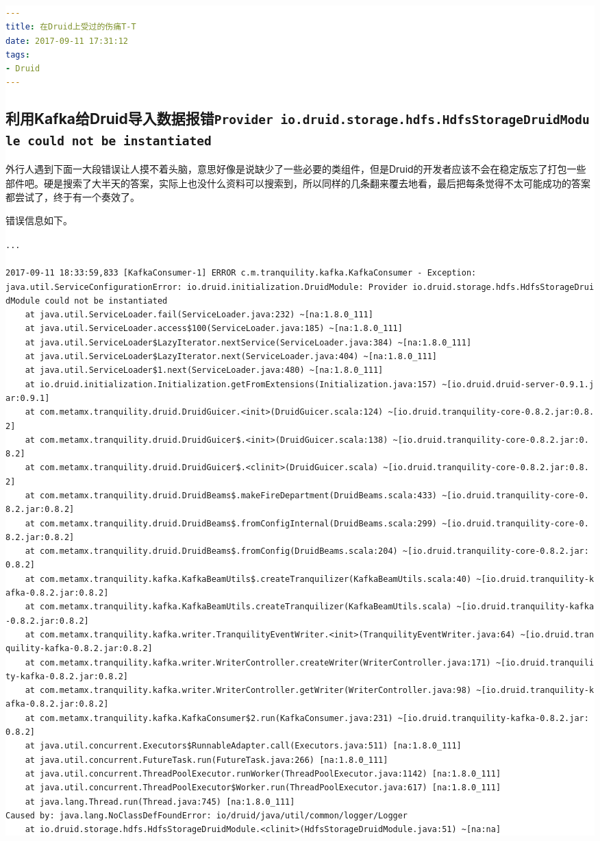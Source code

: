 ```yaml
---
title: 在Druid上受过的伤痛T-T
date: 2017-09-11 17:31:12
tags:
- Druid
---
```


## 利用Kafka给Druid导入数据报错`Provider io.druid.storage.hdfs.HdfsStorageDruidModule could not be instantiated`

外行人遇到下面一大段错误让人摸不着头脑，意思好像是说缺少了一些必要的类组件，但是Druid的开发者应该不会在稳定版忘了打包一些部件吧。硬是搜索了大半天的答案，实际上也没什么资料可以搜索到，所以同样的几条翻来覆去地看，最后把每条觉得不太可能成功的答案都尝试了，终于有一个奏效了。

错误信息如下。

```shell
...

2017-09-11 18:33:59,833 [KafkaConsumer-1] ERROR c.m.tranquility.kafka.KafkaConsumer - Exception:
java.util.ServiceConfigurationError: io.druid.initialization.DruidModule: Provider io.druid.storage.hdfs.HdfsStorageDruidModule could not be instantiated
	at java.util.ServiceLoader.fail(ServiceLoader.java:232) ~[na:1.8.0_111]
	at java.util.ServiceLoader.access$100(ServiceLoader.java:185) ~[na:1.8.0_111]
	at java.util.ServiceLoader$LazyIterator.nextService(ServiceLoader.java:384) ~[na:1.8.0_111]
	at java.util.ServiceLoader$LazyIterator.next(ServiceLoader.java:404) ~[na:1.8.0_111]
	at java.util.ServiceLoader$1.next(ServiceLoader.java:480) ~[na:1.8.0_111]
	at io.druid.initialization.Initialization.getFromExtensions(Initialization.java:157) ~[io.druid.druid-server-0.9.1.jar:0.9.1]
	at com.metamx.tranquility.druid.DruidGuicer.<init>(DruidGuicer.scala:124) ~[io.druid.tranquility-core-0.8.2.jar:0.8.2]
	at com.metamx.tranquility.druid.DruidGuicer$.<init>(DruidGuicer.scala:138) ~[io.druid.tranquility-core-0.8.2.jar:0.8.2]
	at com.metamx.tranquility.druid.DruidGuicer$.<clinit>(DruidGuicer.scala) ~[io.druid.tranquility-core-0.8.2.jar:0.8.2]
	at com.metamx.tranquility.druid.DruidBeams$.makeFireDepartment(DruidBeams.scala:433) ~[io.druid.tranquility-core-0.8.2.jar:0.8.2]
	at com.metamx.tranquility.druid.DruidBeams$.fromConfigInternal(DruidBeams.scala:299) ~[io.druid.tranquility-core-0.8.2.jar:0.8.2]
	at com.metamx.tranquility.druid.DruidBeams$.fromConfig(DruidBeams.scala:204) ~[io.druid.tranquility-core-0.8.2.jar:0.8.2]
	at com.metamx.tranquility.kafka.KafkaBeamUtils$.createTranquilizer(KafkaBeamUtils.scala:40) ~[io.druid.tranquility-kafka-0.8.2.jar:0.8.2]
	at com.metamx.tranquility.kafka.KafkaBeamUtils.createTranquilizer(KafkaBeamUtils.scala) ~[io.druid.tranquility-kafka-0.8.2.jar:0.8.2]
	at com.metamx.tranquility.kafka.writer.TranquilityEventWriter.<init>(TranquilityEventWriter.java:64) ~[io.druid.tranquility-kafka-0.8.2.jar:0.8.2]
	at com.metamx.tranquility.kafka.writer.WriterController.createWriter(WriterController.java:171) ~[io.druid.tranquility-kafka-0.8.2.jar:0.8.2]
	at com.metamx.tranquility.kafka.writer.WriterController.getWriter(WriterController.java:98) ~[io.druid.tranquility-kafka-0.8.2.jar:0.8.2]
	at com.metamx.tranquility.kafka.KafkaConsumer$2.run(KafkaConsumer.java:231) ~[io.druid.tranquility-kafka-0.8.2.jar:0.8.2]
	at java.util.concurrent.Executors$RunnableAdapter.call(Executors.java:511) [na:1.8.0_111]
	at java.util.concurrent.FutureTask.run(FutureTask.java:266) [na:1.8.0_111]
	at java.util.concurrent.ThreadPoolExecutor.runWorker(ThreadPoolExecutor.java:1142) [na:1.8.0_111]
	at java.util.concurrent.ThreadPoolExecutor$Worker.run(ThreadPoolExecutor.java:617) [na:1.8.0_111]
	at java.lang.Thread.run(Thread.java:745) [na:1.8.0_111]
Caused by: java.lang.NoClassDefFoundError: io/druid/java/util/common/logger/Logger
	at io.druid.storage.hdfs.HdfsStorageDruidModule.<clinit>(HdfsStorageDruidModule.java:51) ~[na:na]
```